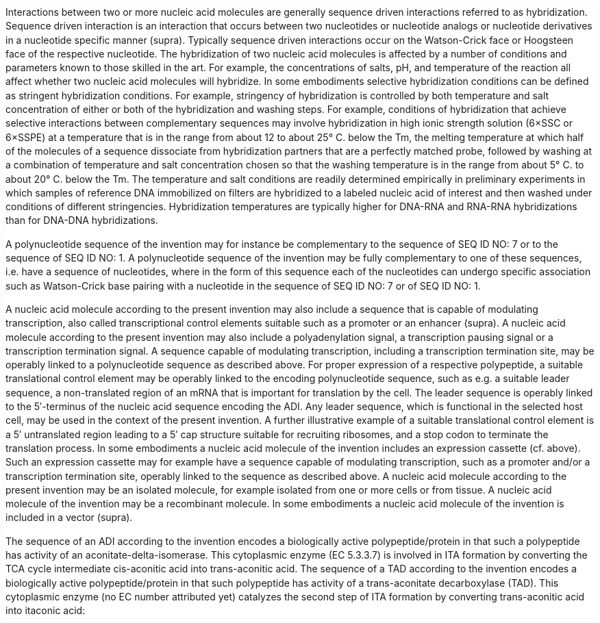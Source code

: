 Interactions between two or more nucleic acid molecules are generally sequence driven interactions referred to as hybridization. Sequence driven interaction is an interaction that occurs between two nucleotides or nucleotide analogs or nucleotide derivatives in a nucleotide specific manner (supra). Typically sequence driven interactions occur on the Watson-Crick face or Hoogsteen face of the respective nucleotide. The hybridization of two nucleic acid molecules is affected by a number of conditions and parameters known to those skilled in the art. For example, the concentrations of salts, pH, and temperature of the reaction all affect whether two nucleic acid molecules will hybridize. In some embodiments selective hybridization conditions can be defined as stringent hybridization conditions. For example, stringency of hybridization is controlled by both temperature and salt concentration of either or both of the hybridization and washing steps. For example, conditions of hybridization that achieve selective interactions between complementary sequences may involve hybridization in high ionic strength solution (6×SSC or 6×SSPE) at a temperature that is in the range from about 12 to about 25° C. below the Tm, the melting temperature at which half of the molecules of a sequence dissociate from hybridization partners that are a perfectly matched probe, followed by washing at a combination of temperature and salt concentration chosen so that the washing temperature is in the range from about 5° C. to about 20° C. below the Tm. The temperature and salt conditions are readily determined empirically in preliminary experiments in which samples of reference DNA immobilized on filters are hybridized to a labeled nucleic acid of interest and then washed under conditions of different stringencies. Hybridization temperatures are typically higher for DNA-RNA and RNA-RNA hybridizations than for DNA-DNA hybridizations.

A polynucleotide sequence of the invention may for instance be complementary to the sequence of SEQ ID NO: 7 or to the sequence of SEQ ID NO: 1. A polynucleotide sequence of the invention may be fully complementary to one of these sequences, i.e. have a sequence of nucleotides, where in the form of this sequence each of the nucleotides can undergo specific association such as Watson-Crick base pairing with a nucleotide in the sequence of SEQ ID NO: 7 or of SEQ ID NO: 1.

A nucleic acid molecule according to the present invention may also include a sequence that is capable of modulating transcription, also called transcriptional control elements suitable such as a promoter or an enhancer (supra). A nucleic acid molecule according to the present invention may also include a polyadenylation signal, a transcription pausing signal or a transcription termination signal. A sequence capable of modulating transcription, including a transcription termination site, may be operably linked to a polynucleotide sequence as described above. For proper expression of a respective polypeptide, a suitable translational control element may be operably linked to the encoding polynucleotide sequence, such as e.g. a suitable leader sequence, a non-translated region of an mRNA that is important for translation by the cell. The leader sequence is operably linked to the 5′-terminus of the nucleic acid sequence encoding the ADI. Any leader sequence, which is functional in the selected host cell, may be used in the context of the present invention. A further illustrative example of a suitable translational control element is a 5′ untranslated region leading to a 5′ cap structure suitable for recruiting ribosomes, and a stop codon to terminate the translation process. In some embodiments a nucleic acid molecule of the invention includes an expression cassette (cf. above). Such an expression cassette may for example have a sequence capable of modulating transcription, such as a promoter and/or a transcription termination site, operably linked to the sequence as described above. A nucleic acid molecule according to the present invention may be an isolated molecule, for example isolated from one or more cells or from tissue. A nucleic acid molecule of the invention may be a recombinant molecule. In some embodiments a nucleic acid molecule of the invention is included in a vector (supra).

The sequence of an ADI according to the invention encodes a biologically active polypeptide/protein in that such a polypeptide has activity of an aconitate-delta-isomerase. This cytoplasmic enzyme (EC 5.3.3.7) is involved in ITA formation by converting the TCA cycle intermediate cis-aconitic acid into trans-aconitic acid. The sequence of a TAD according to the invention encodes a biologically active polypeptide/protein in that such polypeptide has activity of a trans-aconitate decarboxylase (TAD). This cytoplasmic enzyme (no EC number attributed yet) catalyzes the second step of ITA formation by converting trans-aconitic acid into itaconic acid:
